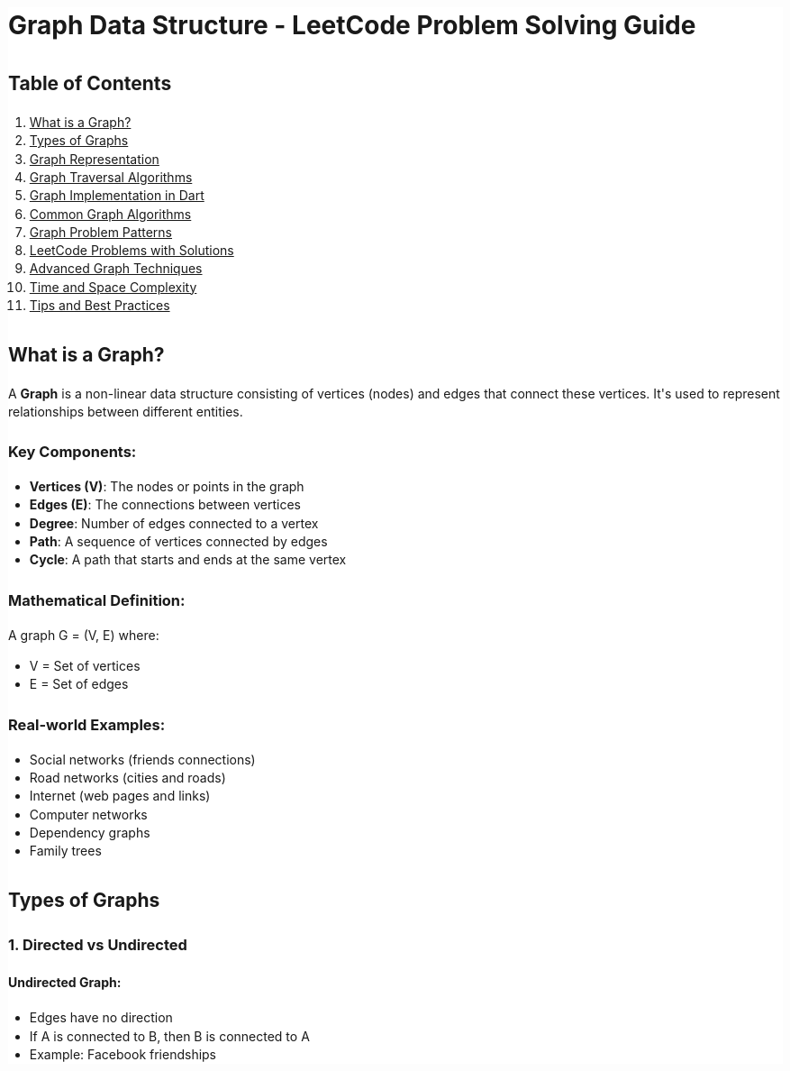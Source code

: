 # Graph Data Structure - LeetCode Problem Solving Guide

## Table of Contents
1. [What is a Graph?](#what-is-a-graph)
2. [Types of Graphs](#types-of-graphs)
3. [Graph Representation](#graph-representation)
4. [Graph Traversal Algorithms](#graph-traversal-algorithms)
5. [Graph Implementation in Dart](#graph-implementation-in-dart)
6. [Common Graph Algorithms](#common-graph-algorithms)
7. [Graph Problem Patterns](#graph-problem-patterns)
8. [LeetCode Problems with Solutions](#leetcode-problems-with-solutions)
9. [Advanced Graph Techniques](#advanced-graph-techniques)
10. [Time and Space Complexity](#time-and-space-complexity)
11. [Tips and Best Practices](#tips-and-best-practices)

## What is a Graph?

A **Graph** is a non-linear data structure consisting of vertices (nodes) and edges that connect these vertices. It's used to represent relationships between different entities.

### Key Components:
- **Vertices (V)**: The nodes or points in the graph
- **Edges (E)**: The connections between vertices
- **Degree**: Number of edges connected to a vertex
- **Path**: A sequence of vertices connected by edges
- **Cycle**: A path that starts and ends at the same vertex

### Mathematical Definition:
A graph G = (V, E) where:
- V = Set of vertices
- E = Set of edges

### Real-world Examples:
- Social networks (friends connections)
- Road networks (cities and roads)
- Internet (web pages and links)
- Computer networks
- Dependency graphs
- Family trees

## Types of Graphs

### 1. **Directed vs Undirected**

#### Undirected Graph:
- Edges have no direction
- If A is connected to B, then B is connected to A
- Example: Facebook friendships
